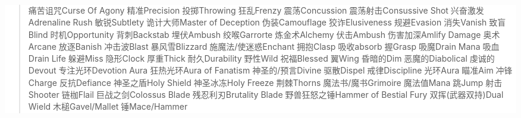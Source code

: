 > 痛苦诅咒Curse Of Agony
> 精准Precision
> 投掷Throwing
> 狂乱Frenzy
> 震荡Concussion
> 震荡射击Consussive Shot
> 兴奋激发Adrenaline Rush
> 敏锐Subtlety
> 诡计大师Master of Deception
> 伪装Camouflage
> 狡诈Elusiveness
> 规避Evasion
> 消失Vanish
> 致盲Blind
> 时机Opportunity
> 背刺Backstab
> 埋伏Ambush
> 绞喉Garrorte
> 炼金术Alchemy
> 伏击Ambush
> 伤害加深Amlify Damage
> 奥术Arcane
> 放逐Banish
> 冲击波Blast
> 暴风雪Blizzard
> 施魔法/使迷惑Enchant
> 拥抱Clasp
> 吸收absorb
> 握Grasp
> 吸魔Drain Mana
> 吸血Drain Life
> 躲避Miss
> 隐形Clock
> 厚重Thick
> 耐久Durability
> 野性Wild
> 祝福Blessed
> 翼Wing
> 昏暗的Dim
> 恶魔的Diabolical
> 虔诚的Devout
> 专注光环Devotion Aura
> 狂热光环Aura of Fanatism
> 神圣的/预言Divine
> 驱散Dispel
> 戒律Discipline
> 光环Aura
> 瞄准Aim
> 冲锋Charge
> 反抗Defiance
> 神圣之盾Holy Shield
> 神圣冰冻Holy Freeze
> 荆棘Thorns
> 魔法书/魔书Grimoire
> 魔法值Mana
> 跳Jump
> 射击Shooter
> 链枷Flail
> 巨战之剑Colossus Blade
> 残忍利刃Brutality Blade
> 野兽狂怒之锤Hammer of Bestial Fury
> 双挥(武器双持)Dual Wield
> 木槌Gavel/Mallet
> 锤Mace/Hammer